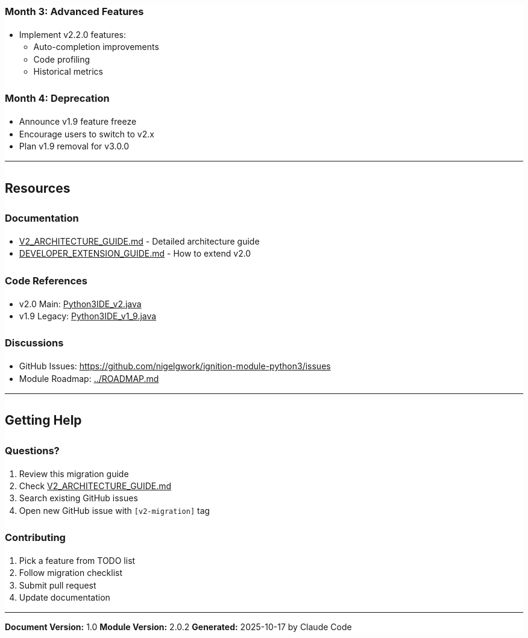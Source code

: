 ### Month 3: Advanced Features
- Implement v2.2.0 features:
  - Auto-completion improvements
  - Code profiling
  - Historical metrics

### Month 4: Deprecation
- Announce v1.9 feature freeze
- Encourage users to switch to v2.x
- Plan v1.9 removal for v3.0.0

---

## Resources

### Documentation
- [V2_ARCHITECTURE_GUIDE.md](V2_ARCHITECTURE_GUIDE.md) - Detailed architecture guide
- [DEVELOPER_EXTENSION_GUIDE.md](DEVELOPER_EXTENSION_GUIDE.md) - How to extend v2.0

### Code References
- v2.0 Main: [Python3IDE_v2.java](../designer/src/main/java/com/inductiveautomation/ignition/examples/python3/designer/Python3IDE_v2.java)
- v1.9 Legacy: [Python3IDE_v1_9.java](../designer/src/main/java/com/inductiveautomation/ignition/examples/python3/designer/Python3IDE_v1_9.java)

### Discussions
- GitHub Issues: https://github.com/nigelgwork/ignition-module-python3/issues
- Module Roadmap: [../ROADMAP.md](../ROADMAP.md)

---

## Getting Help

### Questions?
1. Review this migration guide
2. Check [V2_ARCHITECTURE_GUIDE.md](V2_ARCHITECTURE_GUIDE.md)
3. Search existing GitHub issues
4. Open new GitHub issue with `[v2-migration]` tag

### Contributing
1. Pick a feature from TODO list
2. Follow migration checklist
3. Submit pull request
4. Update documentation

---

**Document Version:** 1.0
**Module Version:** 2.0.2
**Generated:** 2025-10-17 by Claude Code
